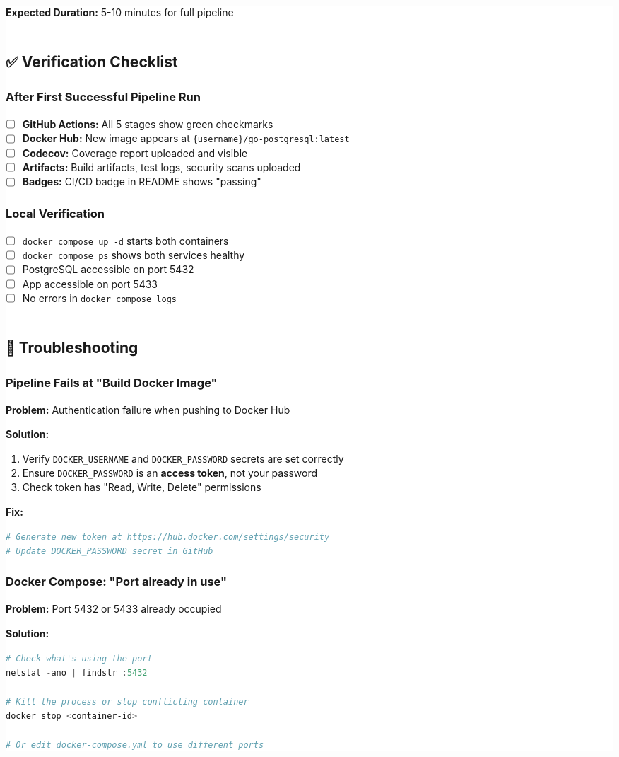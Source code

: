 **Expected Duration:** 5-10 minutes for full pipeline

---

## ✅ Verification Checklist

### After First Successful Pipeline Run

- [ ] **GitHub Actions:** All 5 stages show green checkmarks
- [ ] **Docker Hub:** New image appears at `{username}/go-postgresql:latest`
- [ ] **Codecov:** Coverage report uploaded and visible
- [ ] **Artifacts:** Build artifacts, test logs, security scans uploaded
- [ ] **Badges:** CI/CD badge in README shows "passing"

### Local Verification

- [ ] `docker compose up -d` starts both containers
- [ ] `docker compose ps` shows both services healthy
- [ ] PostgreSQL accessible on port 5432
- [ ] App accessible on port 5433
- [ ] No errors in `docker compose logs`

---

## 🐛 Troubleshooting

### Pipeline Fails at "Build Docker Image"

**Problem:** Authentication failure when pushing to Docker Hub

**Solution:**
1. Verify `DOCKER_USERNAME` and `DOCKER_PASSWORD` secrets are set correctly
2. Ensure `DOCKER_PASSWORD` is an **access token**, not your password
3. Check token has "Read, Write, Delete" permissions

**Fix:**
```powershell
# Generate new token at https://hub.docker.com/settings/security
# Update DOCKER_PASSWORD secret in GitHub
```

### Docker Compose: "Port already in use"

**Problem:** Port 5432 or 5433 already occupied

**Solution:**
```powershell
# Check what's using the port
netstat -ano | findstr :5432

# Kill the process or stop conflicting container
docker stop <container-id>

# Or edit docker-compose.yml to use different ports
```
